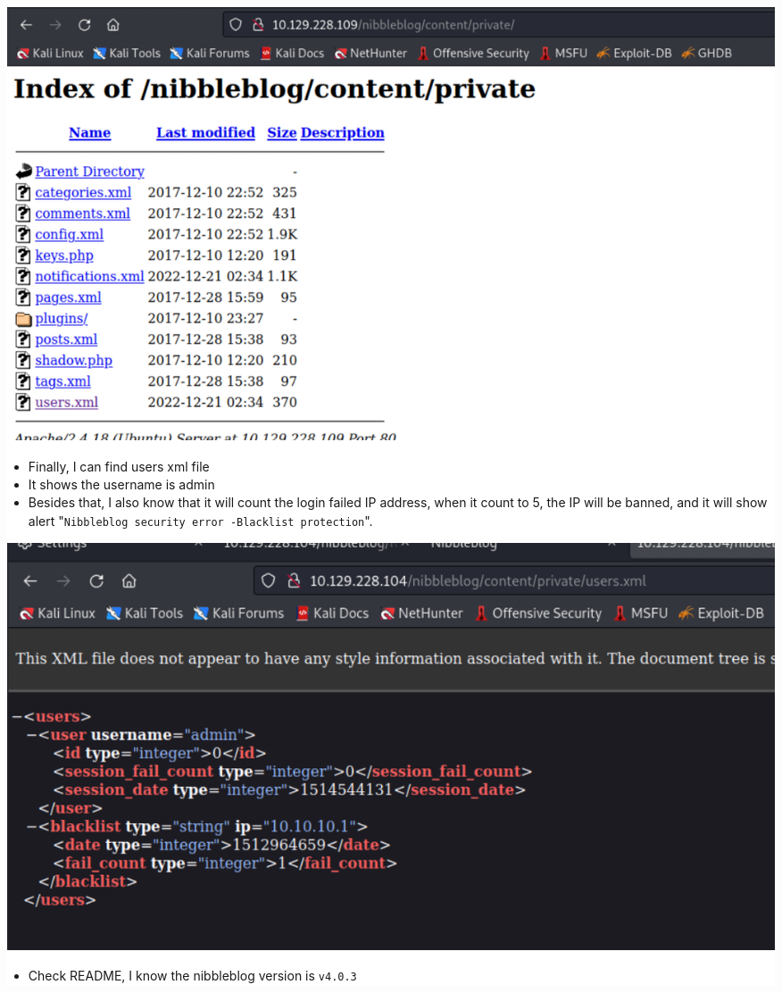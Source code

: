 ![](./IMG/13.png)
- Finally, I can find users xml file
- It shows the username is admin
- Besides that, I also know that it will count the login failed IP address, when it count to 5, the IP will be banned, and it will show alert "```Nibbleblog security error -Blacklist protection```".

![](./IMG/14.png)
- Check README, I know the nibbleblog version is ```v4.0.3```

